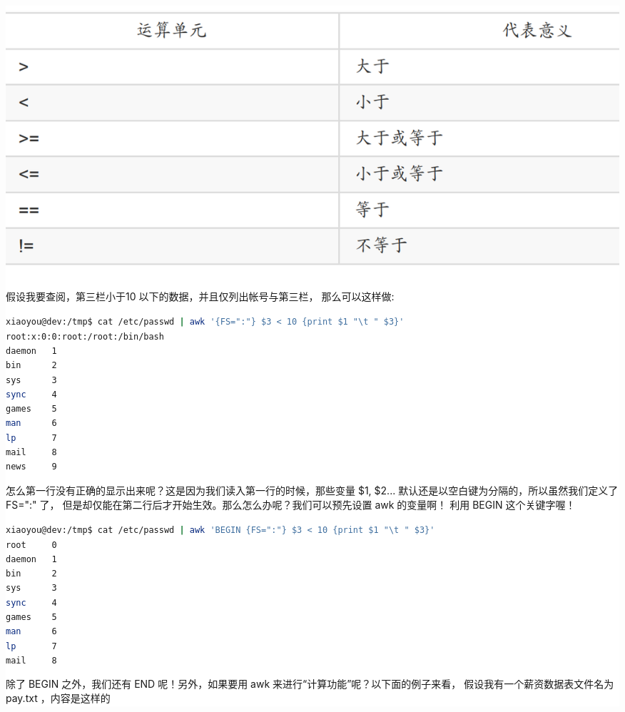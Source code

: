 ![](../images/2022-11-07-21-48-18-image.png)

假设我要查阅，第三栏小于10 以下的数据，并且仅列出帐号与第三栏， 那么可以这样做:

```bash
xiaoyou@dev:/tmp$ cat /etc/passwd | awk '{FS=":"} $3 < 10 {print $1 "\t " $3}'
root:x:0:0:root:/root:/bin/bash  
daemon   1
bin      2
sys      3
sync     4
games    5
man      6
lp       7
mail     8
news     9
```

怎么第一行没有正确的显示出来呢？这是因为我们读入第一行的时候，那些变量 $1, $2... 默认还是以空白键为分隔的，所以虽然我们定义了 FS=":" 了， 但是却仅能在第二行后才开始生效。那么怎么办呢？我们可以预先设置 awk 的变量啊！ 利用 BEGIN 这个关键字喔！

```bash
xiaoyou@dev:/tmp$ cat /etc/passwd | awk 'BEGIN {FS=":"} $3 < 10 {print $1 "\t " $3}'
root     0
daemon   1
bin      2
sys      3
sync     4
games    5
man      6
lp       7
mail     8
```

除了 BEGIN 之外，我们还有 END 呢！另外，如果要用 awk 来进行“计算功能”呢？以下面的例子来看， 假设我有一个薪资数据表文件名为 pay.txt ，内容是这样的
